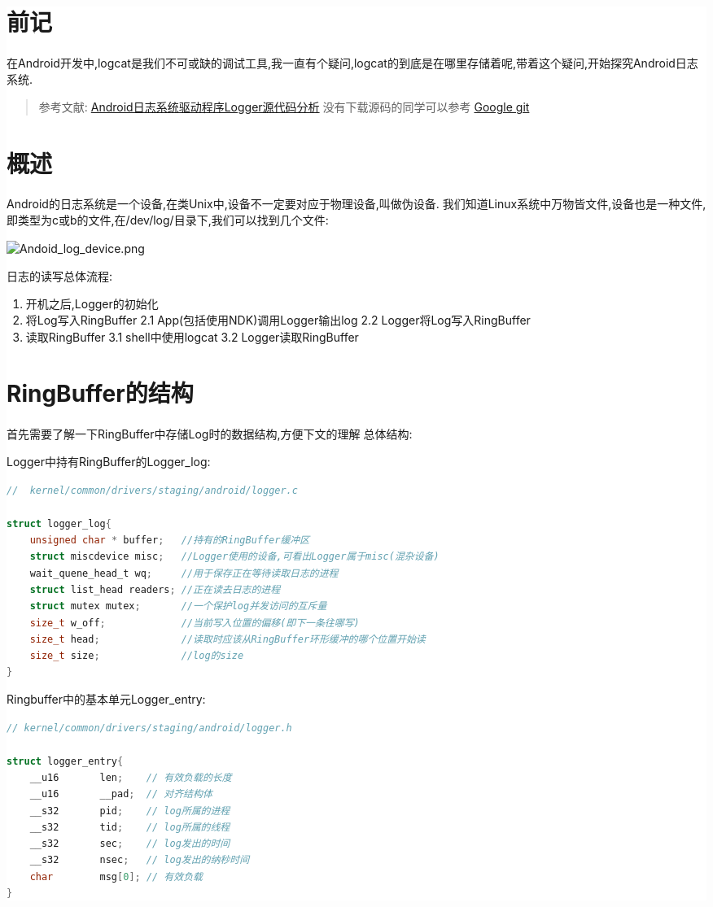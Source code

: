 # 前记
在Android开发中,logcat是我们不可或缺的调试工具,我一直有个疑问,logcat的到底是在哪里存储着呢,带着这个疑问,开始探究Android日志系统.
> 参考文献: [Android日志系统驱动程序Logger源代码分析](Http://blog.csdn.net/luoshengyang/article/details/6595744)
> 没有下载源码的同学可以参考 [Google git](https://android.googlesource.com/kernel/common/+/19cada644d55214b6d08e4a8b2345eac1c479167/drivers/staging/android)

# 概述
Android的日志系统是一个设备,在类Unix中,设备不一定要对应于物理设备,叫做伪设备.
我们知道Linux系统中万物皆文件,设备也是一种文件,即类型为c或b的文件,在/dev/log/目录下,我们可以找到几个文件:

![Andoid_log_device.png](http://upload-images.jianshu.io/upload_images/1448134-450c2c2e1e4af4ee.png?imageMogr2/auto-orient/strip%7CimageView2/2/w/1240)


日志的读写总体流程:
1. 开机之后,Logger的初始化
2. 将Log写入RingBuffer
   2.1 App(包括使用NDK)调用Logger输出log
   2.2 Logger将Log写入RingBuffer
3. 读取RingBuffer 
   3.1 shell中使用logcat
   3.2 Logger读取RingBuffer

# RingBuffer的结构
首先需要了解一下RingBuffer中存储Log时的数据结构,方便下文的理解
总体结构:


Logger中持有RingBuffer的Logger_log:
```c
//  kernel/common/drivers/staging/android/logger.c

struct logger_log{
    unsigned char * buffer;   //持有的RingBuffer缓冲区
    struct miscdevice misc;   //Logger使用的设备,可看出Logger属于misc(混杂设备)
    wait_quene_head_t wq;     //用于保存正在等待读取日志的进程
    struct list_head readers; //正在读去日志的进程
    struct mutex mutex;       //一个保护log并发访问的互斥量
    size_t w_off;             //当前写入位置的偏移(即下一条往哪写)
    size_t head;              //读取时应该从RingBuffer环形缓冲的哪个位置开始读
    size_t size;              //log的size
}
```

Ringbuffer中的基本单元Logger_entry:
```c
// kernel/common/drivers/staging/android/logger.h

struct logger_entry{
    __u16       len;    // 有效负载的长度
    __u16       __pad;  // 对齐结构体
    __s32       pid;    // log所属的进程
    __s32       tid;    // log所属的线程
    __s32       sec;    // log发出的时间
    __s32       nsec;   // log发出的纳秒时间
    char        msg[0]; // 有效负载
}
```
